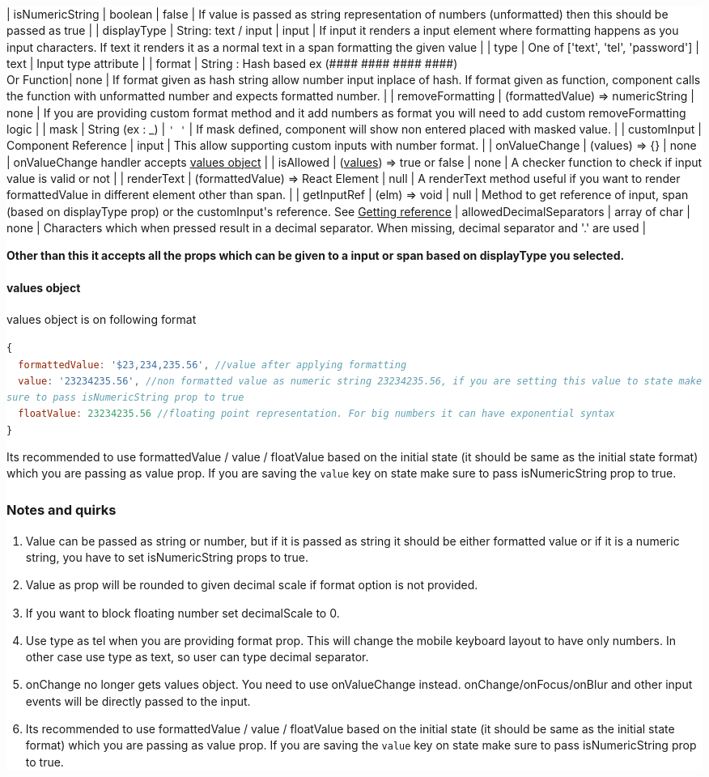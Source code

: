 | isNumericString | boolean | false | If value is passed as string representation of numbers (unformatted) then this should be passed as true |
| displayType | String: text / input | input | If input it renders a input element where formatting happens as you input characters. If text it renders it as a normal text in a span formatting the given value |
| type | One of ['text', 'tel', 'password'] | text | Input type attribute |
| format | String : Hash based ex (#### #### #### ####) <br/> Or Function| none | If format given as hash string allow number input inplace of hash. If format given as function, component calls the function with unformatted number and expects formatted number. |
| removeFormatting | (formattedValue) => numericString | none | If you are providing custom format method and it add numbers as format you will need to add custom removeFormatting logic |
| mask | String (ex : _) | `' '` | If mask defined, component will show non entered placed with masked value. |
| customInput | Component Reference | input | This allow supporting custom inputs with number format. |
| onValueChange | (values) => {} | none | onValueChange handler accepts [values object](#values-object) |
| isAllowed | ([values](#values-object)) => true or false | none | A checker function to check if input value is valid or not |
| renderText | (formattedValue) => React Element | null | A renderText method useful if you want to render formattedValue in different element other than span. |
| getInputRef | (elm) => void | null | Method to get reference of input, span (based on displayType prop) or the customInput's reference. See [Getting reference](#getting-reference)
| allowedDecimalSeparators | array of char | none | Characters which when pressed result in a decimal separator. When missing, decimal separator and '.' are used |

**Other than this it accepts all the props which can be given to a input or span based on displayType you selected.**

#### values object
values object is on following format
```js
{
  formattedValue: '$23,234,235.56', //value after applying formatting
  value: '23234235.56', //non formatted value as numeric string 23234235.56, if you are setting this value to state make sure to pass isNumericString prop to true
  floatValue: 23234235.56 //floating point representation. For big numbers it can have exponential syntax
}
```
Its recommended to use formattedValue / value / floatValue based on the initial state (it should be same as the initial state format) which you are passing as value prop. If you are saving the `value` key on state make sure to pass isNumericString prop to true.

### Notes and quirks
1. Value can be passed as string or number, but if it is passed as string it should be either formatted value or if it is a numeric string, you have to set isNumericString props to true.

2. Value as prop will be rounded to given decimal scale if format option is not provided.

3. If you want to block floating number set decimalScale to 0.

4. Use type as tel when you are providing format prop. This will change the mobile keyboard layout to have only numbers. In other case use type as text, so user can type decimal separator.

5. onChange no longer gets values object. You need to use onValueChange instead. onChange/onFocus/onBlur and other input events will be directly passed to the input.

6. Its recommended to use formattedValue / value / floatValue based on the initial state (it should be same as the initial state format) which you are passing as value prop. If you are saving the `value` key on state make sure to pass isNumericString prop to true.
